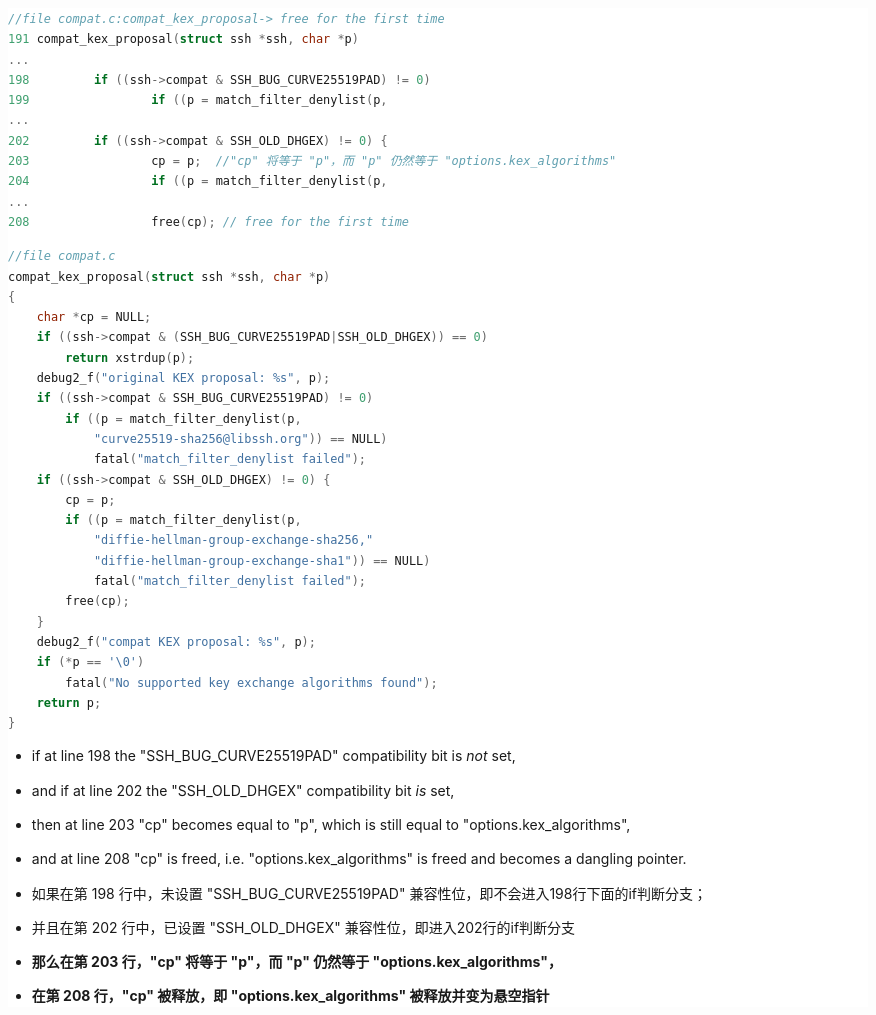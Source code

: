 ``` C
//file compat.c:compat_kex_proposal-> free for the first time
191 compat_kex_proposal(struct ssh *ssh, char *p)
...
198         if ((ssh->compat & SSH_BUG_CURVE25519PAD) != 0)
199                 if ((p = match_filter_denylist(p,
...
202         if ((ssh->compat & SSH_OLD_DHGEX) != 0) {
203                 cp = p;  //"cp" 将等于 "p"，而 "p" 仍然等于 "options.kex_algorithms"
204                 if ((p = match_filter_denylist(p,
...
208                 free(cp); // free for the first time 
```

``` C
//file compat.c
compat_kex_proposal(struct ssh *ssh, char *p)
{
    char *cp = NULL;
    if ((ssh->compat & (SSH_BUG_CURVE25519PAD|SSH_OLD_DHGEX)) == 0)
        return xstrdup(p);
    debug2_f("original KEX proposal: %s", p);
    if ((ssh->compat & SSH_BUG_CURVE25519PAD) != 0)
        if ((p = match_filter_denylist(p,
            "curve25519-sha256@libssh.org")) == NULL)
            fatal("match_filter_denylist failed");
    if ((ssh->compat & SSH_OLD_DHGEX) != 0) {
        cp = p;
        if ((p = match_filter_denylist(p,
            "diffie-hellman-group-exchange-sha256,"
            "diffie-hellman-group-exchange-sha1")) == NULL)
            fatal("match_filter_denylist failed");
        free(cp);  
    }
    debug2_f("compat KEX proposal: %s", p);
    if (*p == '\0')
        fatal("No supported key exchange algorithms found");
    return p;
}
```

- if at line 198 the "SSH_BUG_CURVE25519PAD" compatibility bit is *not*
  set,
- and if at line 202 the "SSH_OLD_DHGEX" compatibility bit *is* set,
- then at line 203 "cp" becomes equal to "p", which is still equal to
  "options.kex_algorithms",
- and at line 208 "cp" is freed, i.e. "options.kex_algorithms" is freed
  and becomes a dangling pointer.

- 如果在第 198 行中，未设置 "SSH_BUG_CURVE25519PAD" 兼容性位，即不会进入198行下面的if判断分支；
- 并且在第 202 行中，已设置 "SSH_OLD_DHGEX" 兼容性位，即进入202行的if判断分支
- **那么在第 203 行，"cp" 将等于 "p"，而 "p" 仍然等于 "options.kex_algorithms"，**
- **在第 208 行，"cp" 被释放，即 "options.kex_algorithms" 被释放并变为悬空指针**
